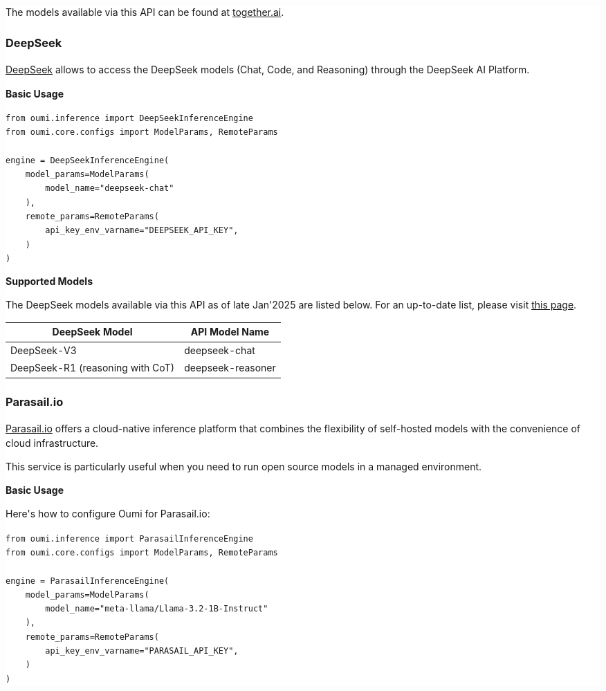The models available via this API can be found at [together.ai](https://www.together.ai/).

### DeepSeek

[DeepSeek](https://deepseek.com) allows to access the DeepSeek models (Chat, Code, and Reasoning) through the DeepSeek AI Platform.

**Basic Usage**

```{testcode}
from oumi.inference import DeepSeekInferenceEngine
from oumi.core.configs import ModelParams, RemoteParams

engine = DeepSeekInferenceEngine(
    model_params=ModelParams(
        model_name="deepseek-chat"
    ),
    remote_params=RemoteParams(
        api_key_env_varname="DEEPSEEK_API_KEY",
    )
)
```

**Supported Models**

The DeepSeek models available via this API as of late Jan'2025 are listed below. For an up-to-date list, please visit [this page](https://api-docs.deepseek.com/quick_start/pricing).

| DeepSeek Model                        | API Model Name            |
|---------------------------------------|---------------------------|
| DeepSeek-V3                           | deepseek-chat             |
| DeepSeek-R1 (reasoning with CoT)      | deepseek-reasoner         |


### Parasail.io

[Parasail.io](https://parasail.io) offers a cloud-native inference platform that combines the flexibility of self-hosted models with the convenience of cloud infrastructure.

This service is particularly useful when you need to run open source models in a managed environment.

**Basic Usage**

Here's how to configure Oumi for Parasail.io:

```{testcode}
from oumi.inference import ParasailInferenceEngine
from oumi.core.configs import ModelParams, RemoteParams

engine = ParasailInferenceEngine(
    model_params=ModelParams(
        model_name="meta-llama/Llama-3.2-1B-Instruct"
    ),
    remote_params=RemoteParams(
        api_key_env_varname="PARASAIL_API_KEY",
    )
)
```
